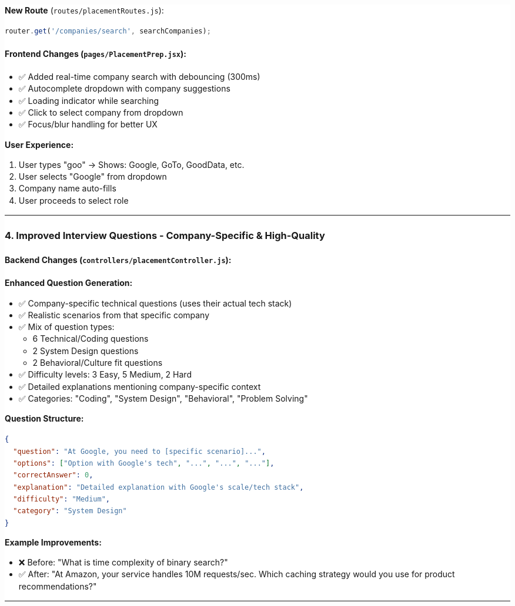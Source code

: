 **New Route** (`routes/placementRoutes.js`):
```javascript
router.get('/companies/search', searchCompanies);
```

#### Frontend Changes (`pages/PlacementPrep.jsx`):
- ✅ Added real-time company search with debouncing (300ms)
- ✅ Autocomplete dropdown with company suggestions
- ✅ Loading indicator while searching
- ✅ Click to select company from dropdown
- ✅ Focus/blur handling for better UX

**User Experience:**
1. User types "goo" → Shows: Google, GoTo, GoodData, etc.
2. User selects "Google" from dropdown
3. Company name auto-fills
4. User proceeds to select role

---

### 4. **Improved Interview Questions - Company-Specific & High-Quality**

#### Backend Changes (`controllers/placementController.js`):

**Enhanced Question Generation:**
- ✅ Company-specific technical questions (uses their actual tech stack)
- ✅ Realistic scenarios from that specific company
- ✅ Mix of question types:
  - 6 Technical/Coding questions
  - 2 System Design questions  
  - 2 Behavioral/Culture fit questions
- ✅ Difficulty levels: 3 Easy, 5 Medium, 2 Hard
- ✅ Detailed explanations mentioning company-specific context
- ✅ Categories: "Coding", "System Design", "Behavioral", "Problem Solving"

**Question Structure:**
```json
{
  "question": "At Google, you need to [specific scenario]...",
  "options": ["Option with Google's tech", "...", "...", "..."],
  "correctAnswer": 0,
  "explanation": "Detailed explanation with Google's scale/tech stack",
  "difficulty": "Medium",
  "category": "System Design"
}
```

**Example Improvements:**
- ❌ Before: "What is time complexity of binary search?"
- ✅ After: "At Amazon, your service handles 10M requests/sec. Which caching strategy would you use for product recommendations?"

---